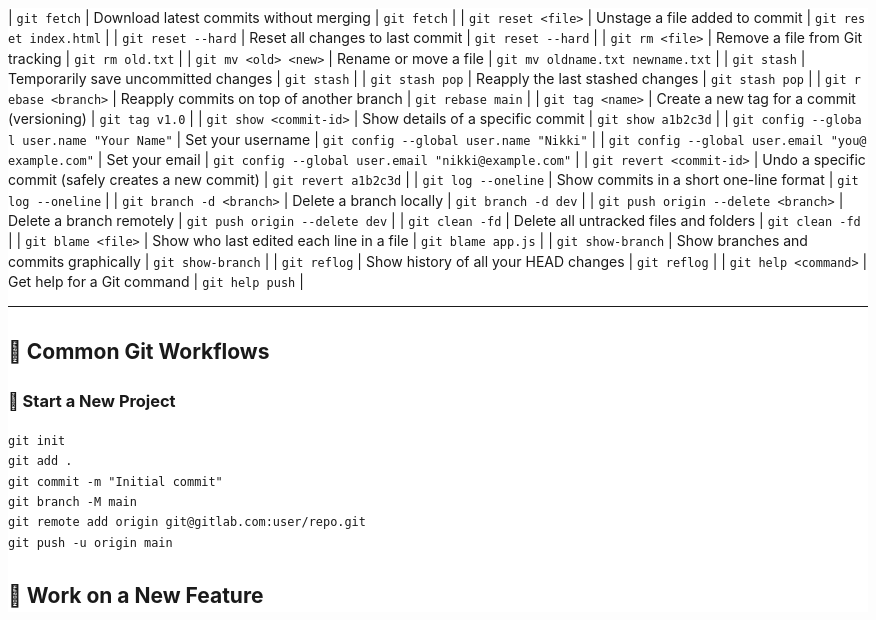 | `git fetch` | Download latest commits without merging | `git fetch` |
| `git reset <file>` | Unstage a file added to commit | `git reset index.html` |
| `git reset --hard` | Reset all changes to last commit | `git reset --hard` |
| `git rm <file>` | Remove a file from Git tracking | `git rm old.txt` |
| `git mv <old> <new>` | Rename or move a file | `git mv oldname.txt newname.txt` |
| `git stash` | Temporarily save uncommitted changes | `git stash` |
| `git stash pop` | Reapply the last stashed changes | `git stash pop` |
| `git rebase <branch>` | Reapply commits on top of another branch | `git rebase main` |
| `git tag <name>` | Create a new tag for a commit (versioning) | `git tag v1.0` |
| `git show <commit-id>` | Show details of a specific commit | `git show a1b2c3d` |
| `git config --global user.name "Your Name"` | Set your username | `git config --global user.name "Nikki"` |
| `git config --global user.email "you@example.com"` | Set your email | `git config --global user.email "nikki@example.com"` |
| `git revert <commit-id>` | Undo a specific commit (safely creates a new commit) | `git revert a1b2c3d` |
| `git log --oneline` | Show commits in a short one-line format | `git log --oneline` |
| `git branch -d <branch>` | Delete a branch locally | `git branch -d dev` |
| `git push origin --delete <branch>` | Delete a branch remotely | `git push origin --delete dev` |
| `git clean -fd` | Delete all untracked files and folders | `git clean -fd` |
| `git blame <file>` | Show who last edited each line in a file | `git blame app.js` |
| `git show-branch` | Show branches and commits graphically | `git show-branch` |
| `git reflog` | Show history of all your HEAD changes | `git reflog` |
| `git help <command>` | Get help for a Git command | `git help push` |

---

## 🧩 Common Git Workflows

### 🔹 Start a New Project

    git init
    git add .
    git commit -m "Initial commit"
    git branch -M main
    git remote add origin git@gitlab.com:user/repo.git
    git push -u origin main

## 🔹 Work on a New Feature
